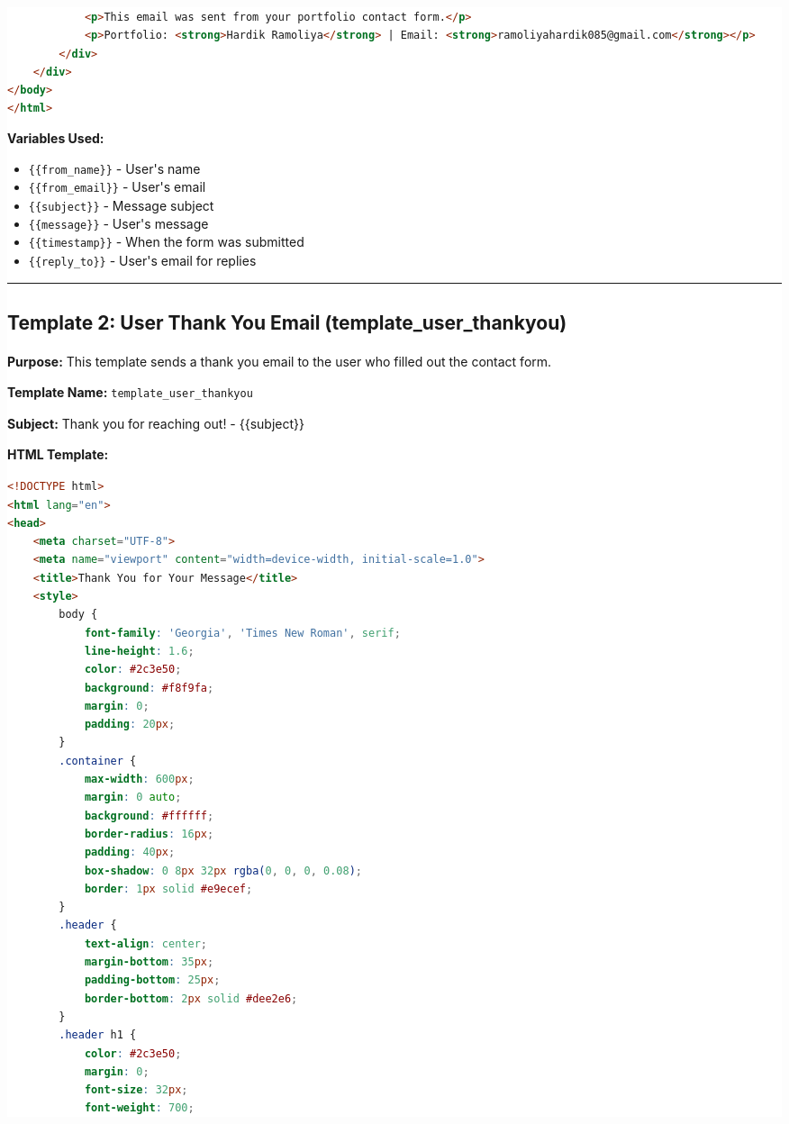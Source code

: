 ```html
            <p>This email was sent from your portfolio contact form.</p>
            <p>Portfolio: <strong>Hardik Ramoliya</strong> | Email: <strong>ramoliyahardik085@gmail.com</strong></p>
        </div>
    </div>
</body>
</html>
```

**Variables Used:**
- `{{from_name}}` - User's name
- `{{from_email}}` - User's email
- `{{subject}}` - Message subject
- `{{message}}` - User's message
- `{{timestamp}}` - When the form was submitted
- `{{reply_to}}` - User's email for replies

---

## Template 2: User Thank You Email (template_user_thankyou)

**Purpose:** This template sends a thank you email to the user who filled out the contact form.

**Template Name:** `template_user_thankyou`

**Subject:** Thank you for reaching out! - {{subject}}

**HTML Template:**
```html
<!DOCTYPE html>
<html lang="en">
<head>
    <meta charset="UTF-8">
    <meta name="viewport" content="width=device-width, initial-scale=1.0">
    <title>Thank You for Your Message</title>
    <style>
        body {
            font-family: 'Georgia', 'Times New Roman', serif;
            line-height: 1.6;
            color: #2c3e50;
            background: #f8f9fa;
            margin: 0;
            padding: 20px;
        }
        .container {
            max-width: 600px;
            margin: 0 auto;
            background: #ffffff;
            border-radius: 16px;
            padding: 40px;
            box-shadow: 0 8px 32px rgba(0, 0, 0, 0.08);
            border: 1px solid #e9ecef;
        }
        .header {
            text-align: center;
            margin-bottom: 35px;
            padding-bottom: 25px;
            border-bottom: 2px solid #dee2e6;
        }
        .header h1 {
            color: #2c3e50;
            margin: 0;
            font-size: 32px;
            font-weight: 700;
```